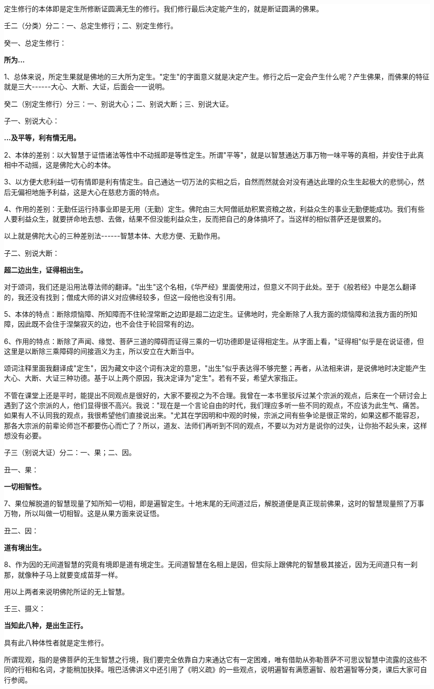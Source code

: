 定生修行的本体即是定生所修断证圆满无生的修行。我们修行最后决定能产生的，就是断证圆满的佛果。

壬二（分类）分二：一、总定生修行；二、别定生修行。

癸一、总定生修行：

**所为...**

1、总体来说，所定生果就是佛地的三大所为定生。"定生"的字面意义就是决定产生。修行之后一定会产生什么呢？产生佛果，而佛果的特征就是三大------大心、大断、大证，后面会一一说明。

癸二（别定生修行）分三：一、别说大心；二、别说大断；三、别说大证。

子一、别说大心：

**...及平等，利有情无用。**

2、本体的差别：以大智慧于证悟诸法等性中不动摇即是等性定生。所谓"平等"，就是以智慧通达万事万物一味平等的真相，并安住于此真相中不动摇，这是佛陀大心的本体。

3、以方便大悲利益一切有情即是利有情定生。自己通达一切万法的实相之后，自然而然就会对没有通达此理的众生生起极大的悲悯心，然后无偏袒地施予利益，这是大心在慈悲方面的特点。

4、作用的差别：无勤任运行持事业即是无用（无勤）定生。佛陀由三大阿僧祇劫积累资粮之故，利益众生的事业无勤便能成功。我们有些人要利益众生，就要拼命地去想、去做，结果不但没能利益众生，反而把自己的身体搞坏了。当这样的相似菩萨还是很累的。

以上就是佛陀大心的三种差别法------智慧本体、大悲方便、无勤作用。

子二、别说大断：

**超二边出生，证得相出生。**

对于颂词，我们还是沿用法尊法师的翻译。"出生"这个名相，《华严经》里面使用过，但意义不同于此处。至于《般若经》中是怎么翻译的，我还没有找到；僧成大师的讲义对应佛经较多，但这一段他也没有引用。

5、本体的特点：断除烦恼障、所知障而不住轮涅常断之边即是超二边定生。证佛地时，完全断除了人我方面的烦恼障和法我方面的所知障，因此既不会住于涅槃寂灭的边，也不会住于轮回常有的边。

6、作用的特点：断除了声闻、缘觉、菩萨三道的障碍而证得三乘的一切功德即是证得相定生。从字面上看，"证得相"似乎是在说证德，但这里是以断除三乘障碍的间接涵义为主，所以安立在大断当中。

颂词注释里面我翻译成"定生"，因为藏文中这个词有决定的意思，"出生"似乎表达得不够完整；再者，从法相来讲，是说佛地时决定能产生大心、大断、大证三种功德。基于以上两个原因，我决定译为"定生"。若有不妥，希望大家指正。

不管在课堂上还是平时，能提出不同观点是很好的，大家不要视之为不合理。我曾在一本书里驳斥过某个宗派的观点，后来在一个研讨会上遇到了这个宗派的人，他们显得很不高兴。我说："现在是一个言论自由的时代，我们理应多听一些不同的观点，不应该为此生气、痛苦。如果有人不认同我的观点，我很希望他们直接说出来。"尤其在学因明和中观的时候，宗派之间有些争论是很正常的，如果这都不能容忍，那各大宗派的前辈论师岂不都要伤心而亡了？所以，道友、法师们再听到不同的观点，不要以为对方是说你的过失，让你抬不起头来，这样想没有必要。

子三（别说大证）分二：一、果；二、因。

丑一、果：

**一切相智性。**

7、果位解脱道的智慧现量了知所知一切相，即是遍智定生。十地末尾的无间道过后，解脱道便是真正现前佛果，这时的智慧现量照了万事万物，所以叫做一切相智。这是从果方面来说证悟。

丑二、因：

**道有境出生。**

8、作为因的无间道智慧的究竟有境即是道有境定生。无间道智慧在名相上是因，但实际上跟佛陀的智慧极其接近，因为无间道只有一刹那，就像种子马上就要变成苗芽一样。

用以上两者来说明佛陀所证的无上智慧。

壬三、摄义：

**当知此八种，是出生正行。**

具有此八种体性者就是定生修行。

所谓现观，指的是佛菩萨的无生智慧之行境，我们要完全依靠自力来通达它有一定困难，唯有借助从弥勒菩萨不可思议智慧中流露的这些不同的行相和名词，才能稍加抉择。哦巴活佛讲义中还引用了《明义疏》的一些观点，说明遍智有满愿遍智、般若遍智等分类，课后大家可自行参阅。
